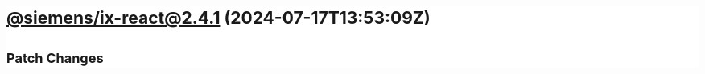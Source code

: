 ## [@siemens/ix-react@2.4.1](https://github.com/siemens/ix/releases/tag/%40siemens/ix-react%402.4.1) (2024-07-17T13:53:09Z)
### Patch Changes

